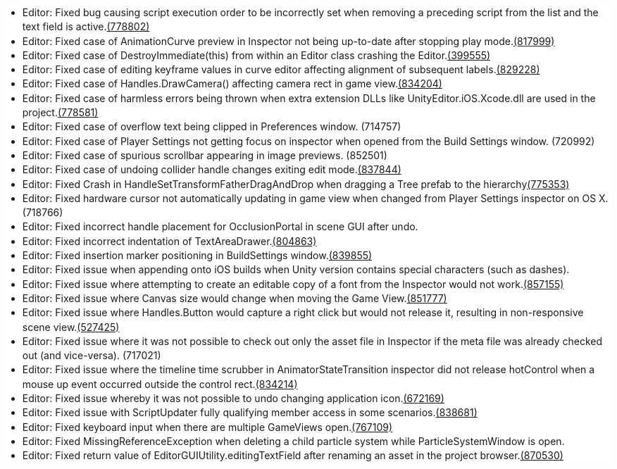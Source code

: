 -   Editor: Fixed bug causing script execution order to be incorrectly set when removing a preceding script from the list and the text field is active.[(778802)](https://issuetracker.unity3d.com/issues/removing-a-script-from-the-execution-order-manager-changes-the-value-of-other-script)
-   Editor: Fixed case of AnimationCurve preview in Inspector not being up-to-date after stopping play mode.[(817999)](https://issuetracker.unity3d.com/issues/animationcurve-inspector-doesnt-revert-animation-curve-field-appearance-after-exiting-play-mode)
-   Editor: Fixed case of DestroyImmediate(this) from within an Editor class crashing the Editor.[(399555)](https://issuetracker.unity3d.com/issues/unity-crashes-when-calling-destroyimmediate-this-in-editor-script)
-   Editor: Fixed case of editing keyframe values in curve editor affecting alignment of subsequent labels.[(829228)](https://issuetracker.unity3d.com/issues/edit-keyframe-in-curve-editor-breaks-alignment-for-labels)
-   Editor: Fixed case of Handles.DrawCamera() affecting camera rect in game view.[(834204)](https://issuetracker.unity3d.com/issues/when-scaling-camera-view-which-was-created-by-using-handles-dot-drawcamera-the-game-view-does-not-clear-up-in-play-mode)
-   Editor: Fixed case of harmless errors being thrown when extra extension DLLs like UnityEditor.iOS.Xcode.dll are used in the project.[(778581)](https://issuetracker.unity3d.com/issues/referencing-unityeditor-dot-ios-dot-extensions-dot-xcode-throws-exception-after-reimporting-assets)
-   Editor: Fixed case of overflow text being clipped in Preferences window. (714757)
-   Editor: Fixed case of Player Settings not getting focus on inspector when opened from the Build Settings window. (720992)
-   Editor: Fixed case of spurious scrollbar appearing in image previews. (852501)
-   Editor: Fixed case of undoing collider handle changes exiting edit mode.[(837844)](https://issuetracker.unity3d.com/issues/undoing-collider-edits-in-scene-view-makes-handles-disappear)
-   Editor: Fixed Crash in HandleSetTransformFatherDragAndDrop when dragging a Tree prefab to the hierarchy[(775353)](https://issuetracker.unity3d.com/issues/crash-in-handlesettransformfatherdraganddrop-when-dragging-a-tree-prefab-to-the-hierarchy)
-   Editor: Fixed hardware cursor not automatically updating in game view when changed from Player Settings inspector on OS X. (718766)
-   Editor: Fixed incorrect handle placement for OcclusionPortal in scene GUI after undo.
-   Editor: Fixed incorrect indentation of TextAreaDrawer.[(804863)](https://issuetracker.unity3d.com/issues/scrollbar-inspectors-textarea-attributes-scrollbar-doesnt-cover-entire-text)
-   Editor: Fixed insertion marker positioning in BuildSettings window.[(839855)](https://issuetracker.unity3d.com/issues/moving-scenes-in-builds-settings-is-not-displayed-properly)
-   Editor: Fixed issue when appending onto iOS builds when Unity version contains special characters (such as dashes).
-   Editor: Fixed issue where attempting to create an editable copy of a font from the Inspector would not work.[(857155)](https://issuetracker.unity3d.com/issues/fonts-createeditablecopy-does-not-create-an-editable-copy)
-   Editor: Fixed issue where Canvas size would change when moving the Game View.[(851777)](https://issuetracker.unity3d.com/issues/canvas-size-changes-when-game-window-is-being-moved)
-   Editor: Fixed issue where Handles.Button would capture a right click but would not release it, resulting in non-responsive scene view.[(527425)](https://issuetracker.unity3d.com/issues/camera-control-doesnt-work-after-handles-dot-button-grasps-a-mouse-click-event)
-   Editor: Fixed issue where it was not possible to check out only the asset file in Inspector if the meta file was already checked out (and vice-versa). (717021)
-   Editor: Fixed issue where the timeline time scrubber in AnimatorStateTransition inspector did not release hotControl when a mouse up event occurred outside the control rect.[(834214)](https://issuetracker.unity3d.com/issues/tabs-become-inactive-when-transition-in-animator-has-exit-time-enabled-and-time-indicator-is-moved-to-the-right)
-   Editor: Fixed issue whereby it was not possible to undo changing application icon.[(672169)](https://issuetracker.unity3d.com/issues/undo-is-ignored-when-applying-a-texture-to-icon)
-   Editor: Fixed issue with ScriptUpdater fully qualifying member access in some scenarios.[(838681)](https://issuetracker.unity3d.com/issues/script-updater-updating-incorrectly-when-an-object-is-named-like-a-class-and-the-class-becomes-static)
-   Editor: Fixed keyboard input when there are multiple GameViews open.[(767109)](https://issuetracker.unity3d.com/issues/having-two-game-view-windows-second-window-never-receives-input)
-   Editor: Fixed MissingReferenceException when deleting a child particle system while ParticleSystemWindow is open.
-   Editor: Fixed return value of EditorGUIUtility.editingTextField after renaming an asset in the project browser.[(870530)](https://issuetracker.unity3d.com/issues/editorguiutility-dot-editingtextfield-keeps-returning-true-after-you-stop-editing-a-text-field)
